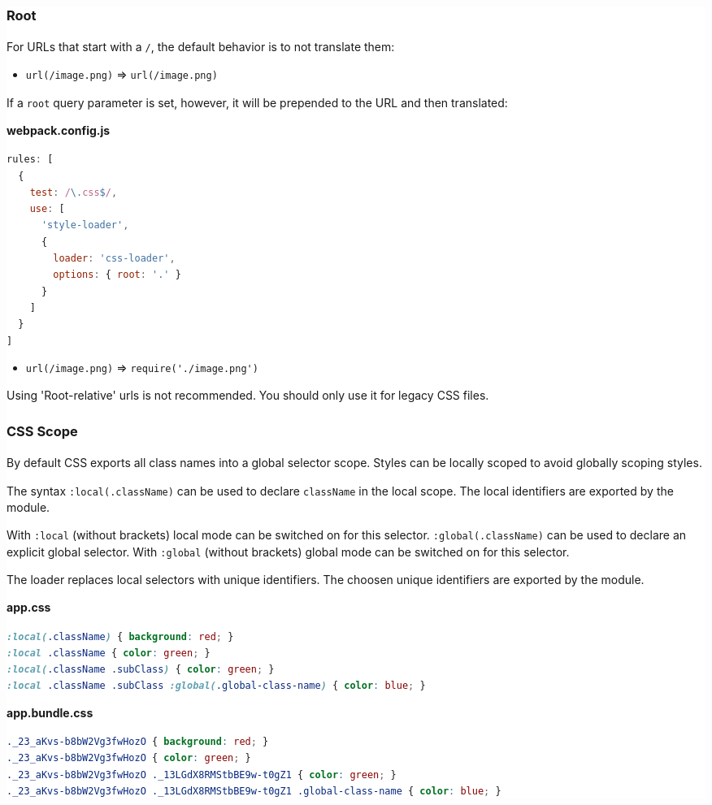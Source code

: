 ### Root

For URLs that start with a `/`, the default behavior is to not translate them:

* `url(/image.png)` => `url(/image.png)`

If a `root` query parameter is set, however, it will be prepended to the URL
and then translated:

**webpack.config.js**
```js
rules: [
  {
    test: /\.css$/,
    use: [
      'style-loader',
      {
        loader: 'css-loader',
        options: { root: '.' }
      }
    ]
  }
]
```

* `url(/image.png)` => `require('./image.png')`

Using 'Root-relative' urls is not recommended. You should only use it for legacy CSS files.

### CSS Scope

By default CSS exports all class names into a global selector scope. Styles can be locally scoped to avoid globally scoping styles.

The syntax `:local(.className)` can be used to declare `className` in the local scope. The local identifiers are exported by the module.

With `:local` (without brackets) local mode can be switched on for this selector. `:global(.className)` can be used to declare an explicit global selector. With `:global` (without brackets) global mode can be switched on for this selector.

The loader replaces local selectors with unique identifiers. The choosen unique identifiers are exported by the module.

**app.css**
```css
:local(.className) { background: red; }
:local .className { color: green; }
:local(.className .subClass) { color: green; }
:local .className .subClass :global(.global-class-name) { color: blue; }
```

**app.bundle.css**
``` css
._23_aKvs-b8bW2Vg3fwHozO { background: red; }
._23_aKvs-b8bW2Vg3fwHozO { color: green; }
._23_aKvs-b8bW2Vg3fwHozO ._13LGdX8RMStbBE9w-t0gZ1 { color: green; }
._23_aKvs-b8bW2Vg3fwHozO ._13LGdX8RMStbBE9w-t0gZ1 .global-class-name { color: blue; }
```
